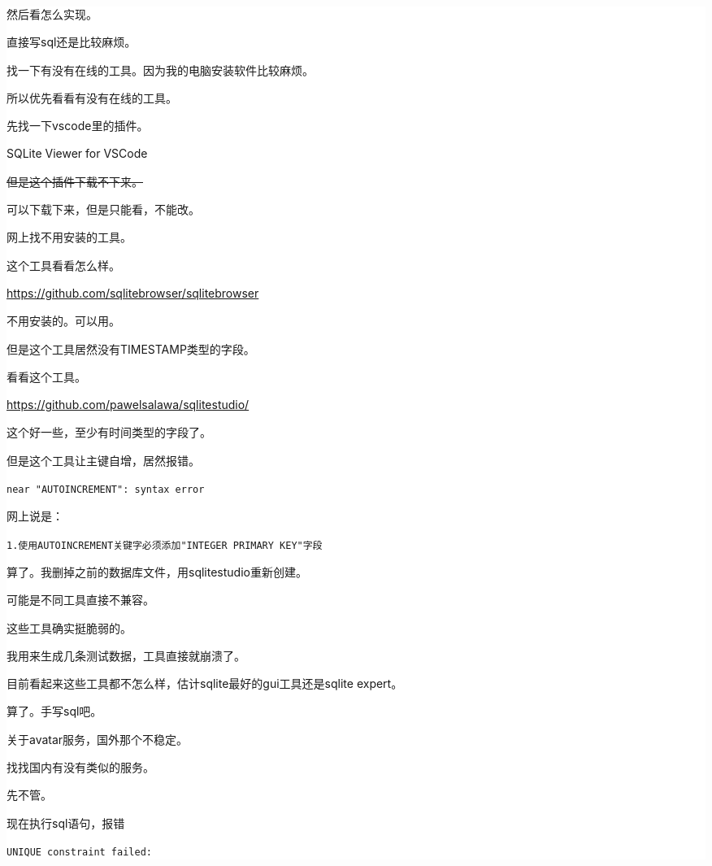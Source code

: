 然后看怎么实现。

直接写sql还是比较麻烦。

找一下有没有在线的工具。因为我的电脑安装软件比较麻烦。

所以优先看看有没有在线的工具。

先找一下vscode里的插件。

SQLite Viewer for VSCode

~~但是这个插件下载不下来。~~

可以下载下来，但是只能看，不能改。

网上找不用安装的工具。

这个工具看看怎么样。

https://github.com/sqlitebrowser/sqlitebrowser

不用安装的。可以用。

但是这个工具居然没有TIMESTAMP类型的字段。

看看这个工具。

https://github.com/pawelsalawa/sqlitestudio/

这个好一些，至少有时间类型的字段了。

但是这个工具让主键自增，居然报错。

```
near "AUTOINCREMENT": syntax error
```

网上说是：

```
1.使用AUTOINCREMENT关键字必须添加"INTEGER PRIMARY KEY"字段
```

算了。我删掉之前的数据库文件，用sqlitestudio重新创建。

可能是不同工具直接不兼容。

这些工具确实挺脆弱的。

我用来生成几条测试数据，工具直接就崩溃了。

目前看起来这些工具都不怎么样，估计sqlite最好的gui工具还是sqlite expert。

算了。手写sql吧。

关于avatar服务，国外那个不稳定。

找找国内有没有类似的服务。

先不管。

现在执行sql语句，报错

```
UNIQUE constraint failed:
```
